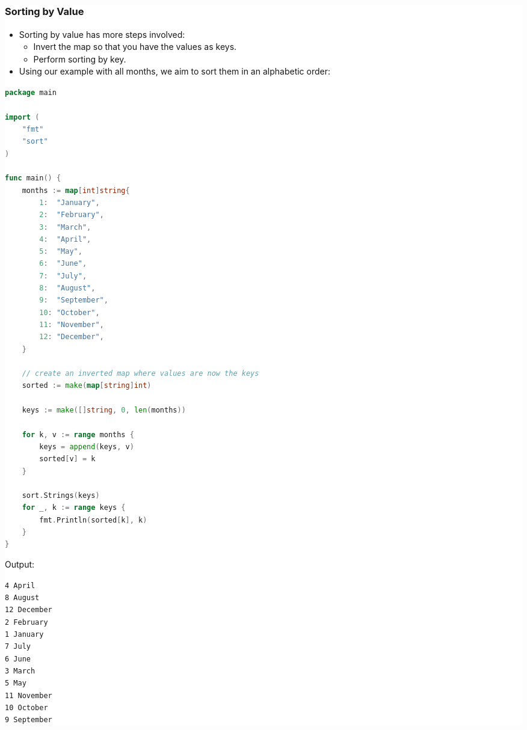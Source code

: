 
### Sorting by Value

- Sorting by value has more steps involved:
    - Invert the map so that you have the values as keys.
    - Perform sorting by key.
- Using our example with all months, we aim to sort them in an alphabetic order:

```go
package main

import (
	"fmt"
	"sort"
)

func main() {
	months := map[int]string{
		1:  "January",
		2:  "February",
		3:  "March",
		4:  "April",
		5:  "May",
		6:  "June",
		7:  "July",
		8:  "August",
		9:  "September",
		10: "October",
		11: "November",
		12: "December",
	}

	// create an inverted map where values are now the keys
	sorted := make(map[string]int)

	keys := make([]string, 0, len(months))

	for k, v := range months {
		keys = append(keys, v)
		sorted[v] = k
	}

	sort.Strings(keys)
	for _, k := range keys {
		fmt.Println(sorted[k], k)
	}
}
```

Output:

```
4 April
8 August
12 December
2 February
1 January
7 July
6 June
3 March
5 May
11 November
10 October
9 September
```
